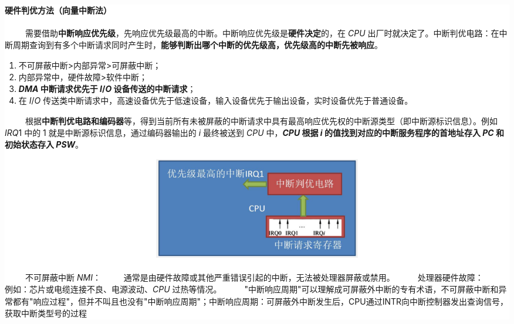 </div>

#### 硬件判优方法（向量中断法）

&emsp;&emsp;&ensp;需要借助**中断响应优先级**，先响应优先级最高的中断。中断响应优先级是**硬件决定**的，在 ${CPU}$ 出厂时就决定了。中断判优电路：在中断周期查询到有多个中断请求同时产生时，**能够判断出哪个中断的优先级高，优先级高的中断先被响应**。

1. 不可屏蔽中断>内部异常>可屏蔽中断；
2. 内部异常中，硬件故障>软件中断；
3. **${DMA}$ 中断请求优先于 ${I/O}$ 设备传送的中断请求**；
4. 在 ${I/O}$ 传送类中断请求中，高速设备优先于低速设备，输入设备优先于输出设备，实时设备优先于普通设备。

&emsp;&emsp;&ensp;根据**中断判优电路和编码器**等，得到当前所有未被屏蔽的中断请求中具有最高响应优先权的中断源类型（即中断源标识信息）。例如 ${IRQ1}$ 中的 ${1}$ 就是中断源标识信息，通过编码器输出的 ${i}$ 最终被送到 ${CPU}$ 中，**${CPU}$ 根据 ${i}$ 的值找到对应的中断服务程序的首地址存入 ${PC}$ 和初始状态存入 ${PSW}$**。

<div style=" margin: 0 auto; max-width: 40%;">
<img src="image-10.png" alt="Alt text" style="margin-top: 0; margin-bottom: 10px;" align="center">
</div>

&emsp;&emsp;&ensp;不可屏蔽中断 ${NMI}$：
&emsp;&emsp;&ensp;通常是由硬件故障或其他严重错误引起的中断，无法被处理器屏蔽或禁用。
&emsp;&emsp;&ensp;处理器硬件故障：
&emsp;&emsp;&ensp;例如：芯片或电缆连接不良、电源波动、${CPU}$ 过热等情况。
&emsp;&emsp;&ensp;"中断响应周期"可以理解成可屏蔽外中断的专有术语，不可屏蔽中断和异常都有"响应过程"，但并不叫且也没有"中断响应周期"；中断响应周期：可屏蔽外中断发生后，CPU通过INTR向中断控制器发出查询信号，获取中断类型号的过程

<div style=" margin: 0 auto; max-width: 80%;">